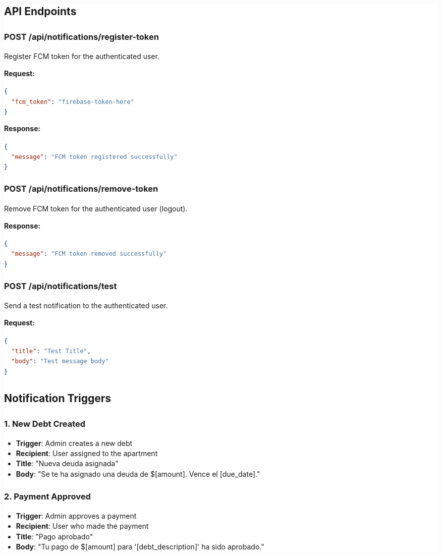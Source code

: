 ## API Endpoints

### POST /api/notifications/register-token
Register FCM token for the authenticated user.

**Request:**
```json
{
  "fcm_token": "firebase-token-here"
}
```

**Response:**
```json
{
  "message": "FCM token registered successfully"
}
```

### POST /api/notifications/remove-token
Remove FCM token for the authenticated user (logout).

**Response:**
```json
{
  "message": "FCM token removed successfully"
}
```

### POST /api/notifications/test
Send a test notification to the authenticated user.

**Request:**
```json
{
  "title": "Test Title",
  "body": "Test message body"
}
```

## Notification Triggers

### 1. New Debt Created
- **Trigger**: Admin creates a new debt
- **Recipient**: User assigned to the apartment
- **Title**: "Nueva deuda asignada"
- **Body**: "Se te ha asignado una deuda de $[amount]. Vence el [due_date]."

### 2. Payment Approved
- **Trigger**: Admin approves a payment
- **Recipient**: User who made the payment
- **Title**: "Pago aprobado"
- **Body**: "Tu pago de $[amount] para '[debt_description]' ha sido aprobado."
